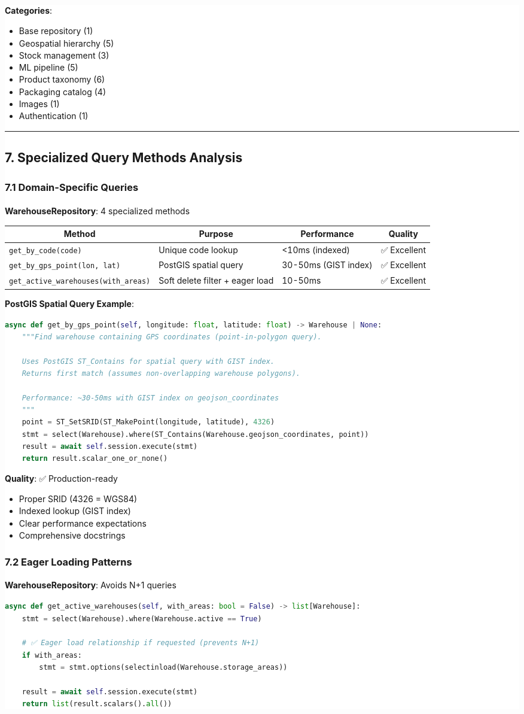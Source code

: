 **Categories**:
- Base repository (1)
- Geospatial hierarchy (5)
- Stock management (3)
- ML pipeline (5)
- Product taxonomy (6)
- Packaging catalog (4)
- Images (1)
- Authentication (1)

---

## 7. Specialized Query Methods Analysis

### 7.1 Domain-Specific Queries

**WarehouseRepository**: 4 specialized methods

| Method | Purpose | Performance | Quality |
|--------|---------|-------------|---------|
| `get_by_code(code)` | Unique code lookup | <10ms (indexed) | ✅ Excellent |
| `get_by_gps_point(lon, lat)` | PostGIS spatial query | 30-50ms (GIST index) | ✅ Excellent |
| `get_active_warehouses(with_areas)` | Soft delete filter + eager load | 10-50ms | ✅ Excellent |

**PostGIS Spatial Query Example**:
```python
async def get_by_gps_point(self, longitude: float, latitude: float) -> Warehouse | None:
    """Find warehouse containing GPS coordinates (point-in-polygon query).

    Uses PostGIS ST_Contains for spatial query with GIST index.
    Returns first match (assumes non-overlapping warehouse polygons).

    Performance: ~30-50ms with GIST index on geojson_coordinates
    """
    point = ST_SetSRID(ST_MakePoint(longitude, latitude), 4326)
    stmt = select(Warehouse).where(ST_Contains(Warehouse.geojson_coordinates, point))
    result = await self.session.execute(stmt)
    return result.scalar_one_or_none()
```

**Quality**: ✅ Production-ready
- Proper SRID (4326 = WGS84)
- Indexed lookup (GIST index)
- Clear performance expectations
- Comprehensive docstrings

### 7.2 Eager Loading Patterns

**WarehouseRepository**: Avoids N+1 queries

```python
async def get_active_warehouses(self, with_areas: bool = False) -> list[Warehouse]:
    stmt = select(Warehouse).where(Warehouse.active == True)

    # ✅ Eager load relationship if requested (prevents N+1)
    if with_areas:
        stmt = stmt.options(selectinload(Warehouse.storage_areas))

    result = await self.session.execute(stmt)
    return list(result.scalars().all())
```
